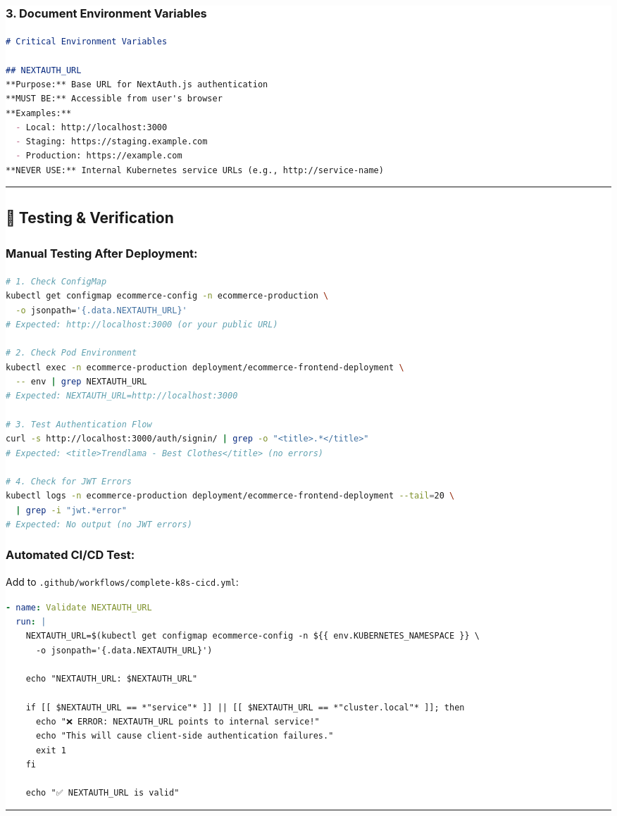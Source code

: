 ### **3. Document Environment Variables**

```markdown
# Critical Environment Variables

## NEXTAUTH_URL
**Purpose:** Base URL for NextAuth.js authentication
**MUST BE:** Accessible from user's browser
**Examples:**
  - Local: http://localhost:3000
  - Staging: https://staging.example.com
  - Production: https://example.com
**NEVER USE:** Internal Kubernetes service URLs (e.g., http://service-name)
```

---

## 🧪 Testing & Verification

### **Manual Testing After Deployment:**

```bash
# 1. Check ConfigMap
kubectl get configmap ecommerce-config -n ecommerce-production \
  -o jsonpath='{.data.NEXTAUTH_URL}'
# Expected: http://localhost:3000 (or your public URL)

# 2. Check Pod Environment
kubectl exec -n ecommerce-production deployment/ecommerce-frontend-deployment \
  -- env | grep NEXTAUTH_URL
# Expected: NEXTAUTH_URL=http://localhost:3000

# 3. Test Authentication Flow
curl -s http://localhost:3000/auth/signin/ | grep -o "<title>.*</title>"
# Expected: <title>Trendlama - Best Clothes</title> (no errors)

# 4. Check for JWT Errors
kubectl logs -n ecommerce-production deployment/ecommerce-frontend-deployment --tail=20 \
  | grep -i "jwt.*error"
# Expected: No output (no JWT errors)
```

### **Automated CI/CD Test:**

Add to `.github/workflows/complete-k8s-cicd.yml`:

```yaml
- name: Validate NEXTAUTH_URL
  run: |
    NEXTAUTH_URL=$(kubectl get configmap ecommerce-config -n ${{ env.KUBERNETES_NAMESPACE }} \
      -o jsonpath='{.data.NEXTAUTH_URL}')
    
    echo "NEXTAUTH_URL: $NEXTAUTH_URL"
    
    if [[ $NEXTAUTH_URL == *"service"* ]] || [[ $NEXTAUTH_URL == *"cluster.local"* ]]; then
      echo "❌ ERROR: NEXTAUTH_URL points to internal service!"
      echo "This will cause client-side authentication failures."
      exit 1
    fi
    
    echo "✅ NEXTAUTH_URL is valid"
```

---